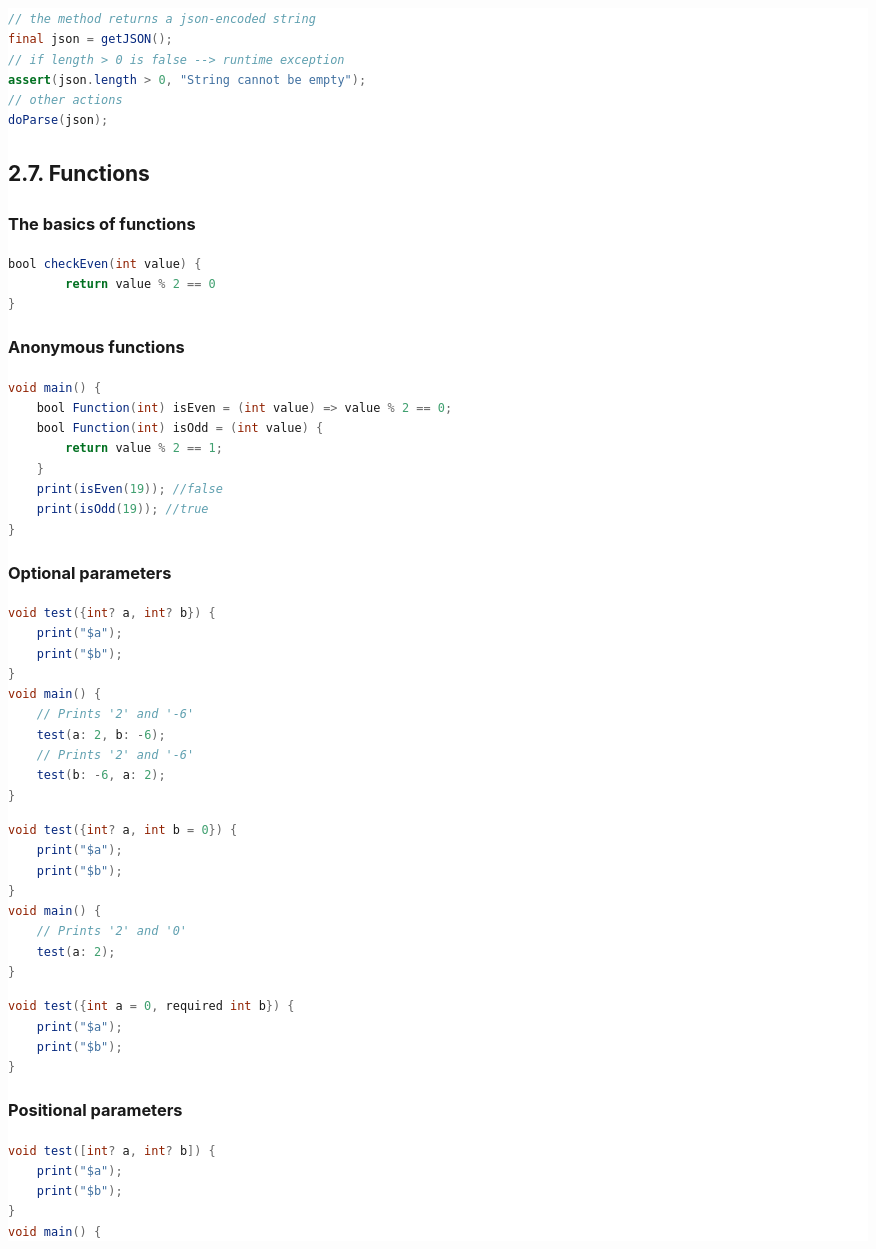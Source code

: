 ```java
// the method returns a json-encoded string
final json = getJSON();
// if length > 0 is false --> runtime exception
assert(json.length > 0, "String cannot be empty"); 
// other actions
doParse(json);
```

## 2.7.  Functions
### The basics of functions
```java
bool checkEven(int value) {
        return value % 2 == 0
}
```
### Anonymous functions
```java
void main() {
    bool Function(int) isEven = (int value) => value % 2 == 0;
    bool Function(int) isOdd = (int value) {
        return value % 2 == 1;
    }
    print(isEven(19)); //false 
    print(isOdd(19)); //true 
}
```
### Optional parameters
```java
void test({int? a, int? b}) {
    print("$a");
    print("$b");
}  
void main() {
    // Prints '2' and '-6'  
    test(a: 2, b: -6);
    // Prints '2' and '-6'  
    test(b: -6, a: 2);
}
```
```java
void test({int? a, int b = 0}) {
    print("$a");
    print("$b");
}  
void main() {
    // Prints '2' and '0'  
    test(a: 2); 
}
```
```java
void test({int a = 0, required int b}) {
    print("$a");
    print("$b");
}
```
### Positional parameters
```java
void test([int? a, int? b]) {
    print("$a");
    print("$b");
}  
void main() {
```
